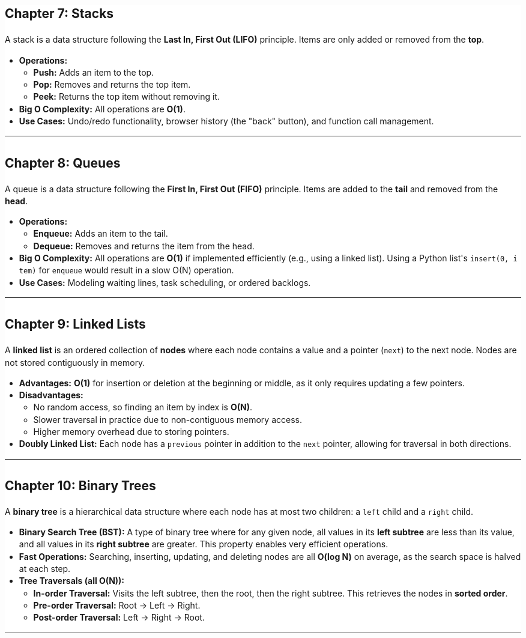 ## Chapter 7: Stacks

A stack is a data structure following the **Last In, First Out (LIFO)** principle. Items are only added or removed from the **top**.

* **Operations:**
    * **Push:** Adds an item to the top.
    * **Pop:** Removes and returns the top item.
    * **Peek:** Returns the top item without removing it.
* **Big O Complexity:** All operations are **O(1)**.
* **Use Cases:** Undo/redo functionality, browser history (the "back" button), and function call management.

---
## Chapter 8: Queues

A queue is a data structure following the **First In, First Out (FIFO)** principle. Items are added to the **tail** and removed from the **head**.

* **Operations:**
    * **Enqueue:** Adds an item to the tail.
    * **Dequeue:** Removes and returns the item from the head.
* **Big O Complexity:** All operations are **O(1)** if implemented efficiently (e.g., using a linked list). Using a Python list's `insert(0, item)` for `enqueue` would result in a slow O(N) operation.
* **Use Cases:** Modeling waiting lines, task scheduling, or ordered backlogs.

---
## Chapter 9: Linked Lists

A **linked list** is an ordered collection of **nodes** where each node contains a value and a pointer (`next`) to the next node. Nodes are not stored contiguously in memory. 

* **Advantages:** **O(1)** for insertion or deletion at the beginning or middle, as it only requires updating a few pointers.
* **Disadvantages:**
    * No random access, so finding an item by index is **O(N)**.
    * Slower traversal in practice due to non-contiguous memory access.
    * Higher memory overhead due to storing pointers.
* **Doubly Linked List:** Each node has a `previous` pointer in addition to the `next` pointer, allowing for traversal in both directions.

---
## Chapter 10: Binary Trees

A **binary tree** is a hierarchical data structure where each node has at most two children: a `left` child and a `right` child.

* **Binary Search Tree (BST):** A type of binary tree where for any given node, all values in its **left subtree** are less than its value, and all values in its **right subtree** are greater. This property enables very efficient operations.
* **Fast Operations:** Searching, inserting, updating, and deleting nodes are all **O(log N)** on average, as the search space is halved at each step.
* **Tree Traversals (all O(N)):**
    * **In-order Traversal:** Visits the left subtree, then the root, then the right subtree. This retrieves the nodes in **sorted order**.
    * **Pre-order Traversal:** Root -> Left -> Right.
    * **Post-order Traversal:** Left -> Right -> Root.

---
